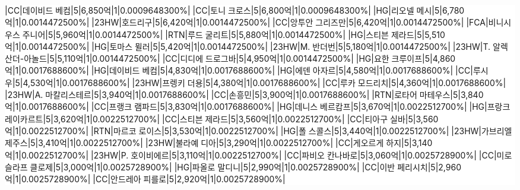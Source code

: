 |CC|데이비드 베컴|5|6,850억|1|0.0009648300%|
|CC|토니 크로스|5|6,800억|1|0.0009648300%|
|HG|리오넬 메시|5|6,780억|1|0.0014472500%|
|23HW|호드리구|5|6,420억|1|0.0014472500%|
|CC|앙투안 그리즈만|5|6,420억|1|0.0014472500%|
|FCA|비니시우스 주니어|5|5,960억|1|0.0014472500%|
|RTN|루드 굴리트|5|5,880억|1|0.0014472500%|
|HG|스티븐 제라드|5|5,510억|1|0.0014472500%|
|HG|토마스 뮐러|5|5,420억|1|0.0014472500%|
|23HW|M. 반더번|5|5,180억|1|0.0014472500%|
|23HW|T. 알렉산더-아놀드|5|5,110억|1|0.0014472500%|
|CC|디디에 드로그바|5|4,950억|1|0.0014472500%|
|HG|요한 크루이프|5|4,860억|1|0.0017688600%|
|HG|데이비드 베컴|5|4,830억|1|0.0017688600%|
|HG|에덴 아자르|5|4,580억|1|0.0017688600%|
|CC|루시우|5|4,530억|1|0.0017688600%|
|23HW|프렝키 더용|5|4,380억|1|0.0017688600%|
|CC|루카 모드리치|5|4,360억|1|0.0017688600%|
|23HW|A. 마칼리스테르|5|3,940억|1|0.0017688600%|
|CC|손흥민|5|3,900억|1|0.0017688600%|
|RTN|로타어 마테우스|5|3,840억|1|0.0017688600%|
|CC|프랭크 램파드|5|3,830억|1|0.0017688600%|
|HG|데니스 베르캄프|5|3,670억|1|0.0022512700%|
|HG|프랑크 레이카르트|5|3,620억|1|0.0022512700%|
|CC|스티븐 제라드|5|3,560억|1|0.0022512700%|
|CC|티아구 실바|5|3,560억|1|0.0022512700%|
|RTN|마르코 로이스|5|3,530억|1|0.0022512700%|
|HG|폴 스콜스|5|3,440억|1|0.0022512700%|
|23HW|가브리엘 제주스|5|3,410억|1|0.0022512700%|
|23HW|불라예 디아|5|3,290억|1|0.0022512700%|
|CC|게오르게 하지|5|3,140억|1|0.0022512700%|
|23HW|P. 호이비에르|5|3,110억|1|0.0022512700%|
|CC|파비오 칸나바로|5|3,060억|1|0.0025728900%|
|CC|미로슬라프 클로제|5|3,000억|1|0.0025728900%|
|HG|파올로 말디니|5|2,990억|1|0.0025728900%|
|CC|이반 페리시치|5|2,960억|1|0.0025728900%|
|CC|안드레아 피를로|5|2,920억|1|0.0025728900%|